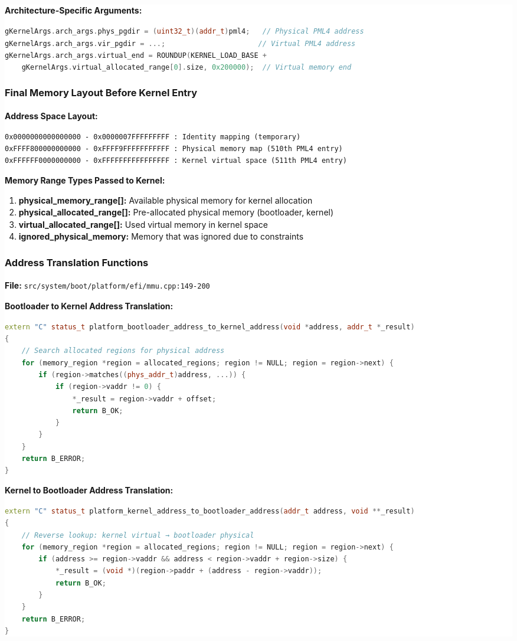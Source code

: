 **Architecture-Specific Arguments:**
```cpp
gKernelArgs.arch_args.phys_pgdir = (uint32_t)(addr_t)pml4;   // Physical PML4 address
gKernelArgs.arch_args.vir_pgdir = ...;                      // Virtual PML4 address  
gKernelArgs.arch_args.virtual_end = ROUNDUP(KERNEL_LOAD_BASE + 
    gKernelArgs.virtual_allocated_range[0].size, 0x200000);  // Virtual memory end
```

### Final Memory Layout Before Kernel Entry

**Address Space Layout:**
```
0x0000000000000000 - 0x0000007FFFFFFFFF : Identity mapping (temporary)
0xFFFF800000000000 - 0xFFFF9FFFFFFFFFFF : Physical memory map (510th PML4 entry)
0xFFFFFF0000000000 - 0xFFFFFFFFFFFFFFFF : Kernel virtual space (511th PML4 entry)
```

**Memory Range Types Passed to Kernel:**
1. **physical_memory_range[]:** Available physical memory for kernel allocation
2. **physical_allocated_range[]:** Pre-allocated physical memory (bootloader, kernel)
3. **virtual_allocated_range[]:** Used virtual memory in kernel space
4. **ignored_physical_memory:** Memory that was ignored due to constraints

### Address Translation Functions

**File:** `src/system/boot/platform/efi/mmu.cpp:149-200`

**Bootloader to Kernel Address Translation:**
```cpp
extern "C" status_t platform_bootloader_address_to_kernel_address(void *address, addr_t *_result)
{
    // Search allocated regions for physical address
    for (memory_region *region = allocated_regions; region != NULL; region = region->next) {
        if (region->matches((phys_addr_t)address, ...)) {
            if (region->vaddr != 0) {
                *_result = region->vaddr + offset;
                return B_OK;
            }
        }
    }
    return B_ERROR;
}
```

**Kernel to Bootloader Address Translation:**
```cpp
extern "C" status_t platform_kernel_address_to_bootloader_address(addr_t address, void **_result)
{
    // Reverse lookup: kernel virtual → bootloader physical
    for (memory_region *region = allocated_regions; region != NULL; region = region->next) {
        if (address >= region->vaddr && address < region->vaddr + region->size) {
            *_result = (void *)(region->paddr + (address - region->vaddr));
            return B_OK;
        }
    }
    return B_ERROR;
}
```
